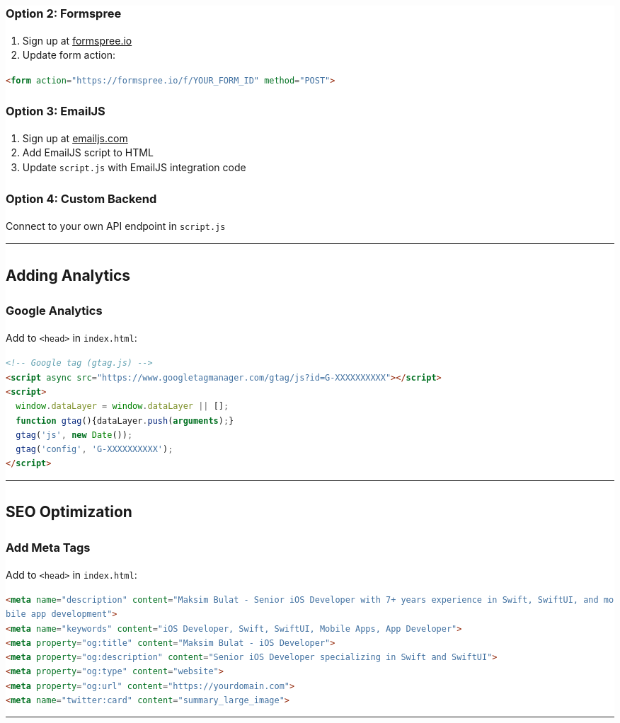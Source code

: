 ### Option 2: Formspree
1. Sign up at [formspree.io](https://formspree.io)
2. Update form action:
```html
<form action="https://formspree.io/f/YOUR_FORM_ID" method="POST">
```

### Option 3: EmailJS
1. Sign up at [emailjs.com](https://emailjs.com)
2. Add EmailJS script to HTML
3. Update `script.js` with EmailJS integration code

### Option 4: Custom Backend
Connect to your own API endpoint in `script.js`

---

## Adding Analytics

### Google Analytics
Add to `<head>` in `index.html`:
```html
<!-- Google tag (gtag.js) -->
<script async src="https://www.googletagmanager.com/gtag/js?id=G-XXXXXXXXXX"></script>
<script>
  window.dataLayer = window.dataLayer || [];
  function gtag(){dataLayer.push(arguments);}
  gtag('js', new Date());
  gtag('config', 'G-XXXXXXXXXX');
</script>
```

---

## SEO Optimization

### Add Meta Tags
Add to `<head>` in `index.html`:
```html
<meta name="description" content="Maksim Bulat - Senior iOS Developer with 7+ years experience in Swift, SwiftUI, and mobile app development">
<meta name="keywords" content="iOS Developer, Swift, SwiftUI, Mobile Apps, App Developer">
<meta property="og:title" content="Maksim Bulat - iOS Developer">
<meta property="og:description" content="Senior iOS Developer specializing in Swift and SwiftUI">
<meta property="og:type" content="website">
<meta property="og:url" content="https://yourdomain.com">
<meta name="twitter:card" content="summary_large_image">
```

---
